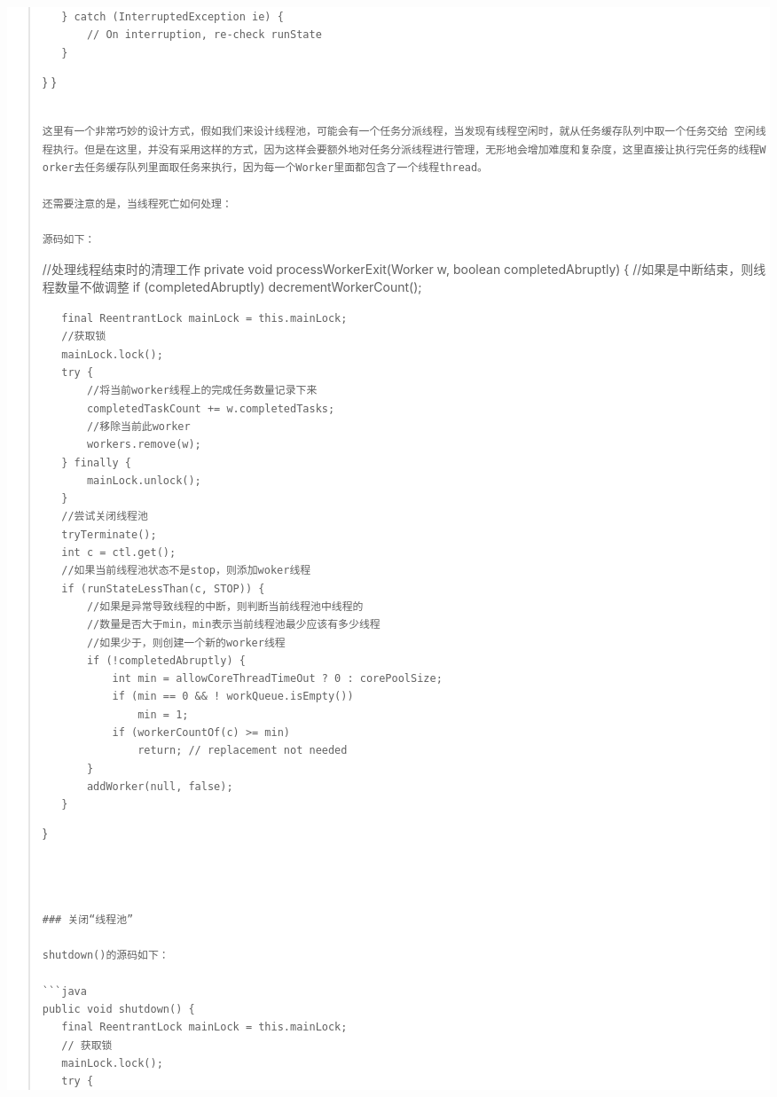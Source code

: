 >        } catch (InterruptedException ie) {
>            // On interruption, re-check runState
>        }
>    }
>}
>```
>
>这里有一个非常巧妙的设计方式，假如我们来设计线程池，可能会有一个任务分派线程，当发现有线程空闲时，就从任务缓存队列中取一个任务交给 空闲线程执行。但是在这里，并没有采用这样的方式，因为这样会要额外地对任务分派线程进行管理，无形地会增加难度和复杂度，这里直接让执行完任务的线程Worker去任务缓存队列里面取任务来执行，因为每一个Worker里面都包含了一个线程thread。
>
>还需要注意的是，当线程死亡如何处理：
>
>源码如下：
>
>```
>	//处理线程结束时的清理工作
>    private void processWorkerExit(Worker w, boolean completedAbruptly) {
>        //如果是中断结束，则线程数量不做调整
>        if (completedAbruptly) 
>            decrementWorkerCount();
>
>        final ReentrantLock mainLock = this.mainLock;
>        //获取锁
>        mainLock.lock();
>        try {
>            //将当前worker线程上的完成任务数量记录下来
>            completedTaskCount += w.completedTasks;
>            //移除当前此worker
>            workers.remove(w);
>        } finally {
>            mainLock.unlock();
>        }
>        //尝试关闭线程池
>        tryTerminate();
>        int c = ctl.get();
>        //如果当前线程池状态不是stop，则添加woker线程
>        if (runStateLessThan(c, STOP)) {
>            //如果是异常导致线程的中断，则判断当前线程池中线程的
>            //数量是否大于min，min表示当前线程池最少应该有多少线程
>            //如果少于，则创建一个新的worker线程
>            if (!completedAbruptly) {
>                int min = allowCoreThreadTimeOut ? 0 : corePoolSize;
>                if (min == 0 && ! workQueue.isEmpty())
>                    min = 1;
>                if (workerCountOf(c) >= min)
>                    return; // replacement not needed
>            }
>            addWorker(null, false);
>        }
>    }
>```
>
>
>
>### 关闭“线程池”
>
>shutdown()的源码如下：
>
>```java
>public void shutdown() {
>    final ReentrantLock mainLock = this.mainLock;
>    // 获取锁
>    mainLock.lock();
>    try {